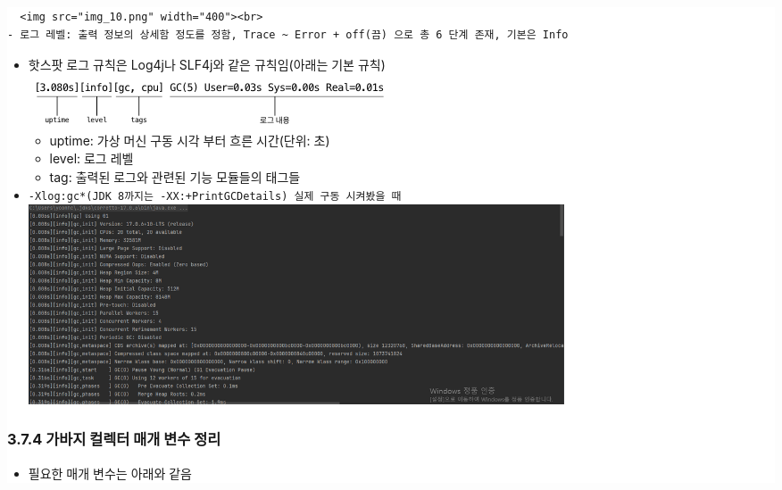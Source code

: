       <img src="img_10.png" width="400"><br>
    - 로그 레벨: 출력 정보의 상세함 정도를 정함, Trace ~ Error + off(끔) 으로 총 6 단계 존재, 기본은 Info
- 핫스팟 로그 규칙은 Log4j나 SLF4j와 같은 규칙임(아래는 기본 규칙)<br>
  <img src="img_11.png" width="400"><br>
  - uptime: 가상 머신 구동 시각 부터 흐른 시간(단위: 초)
  - level: 로그 레벨
  - tag: 출력된 로그와 관련된 기능 모듈들의 태그들
- `-Xlog:gc*(JDK 8까지는 -XX:+PrintGCDetails) 실제 구동 시켜봤을 때`<br>
  <img src="img_12.png" width="600"><br>
### 3.7.4 가바지 컬렉터 매개 변수 정리
- 필요한 매개 변수는 아래와 같음<br>